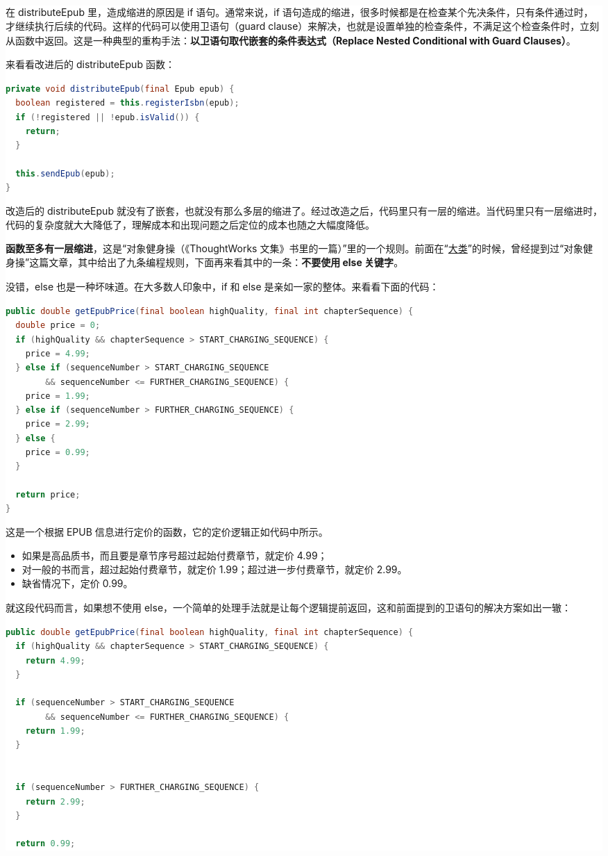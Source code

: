 在 distributeEpub 里，造成缩进的原因是 if 语句。通常来说，if 语句造成的缩进，很多时候都是在检查某个先决条件，只有条件通过时，才继续执行后续的代码。这样的代码可以使用卫语句（guard clause）来解决，也就是设置单独的检查条件，不满足这个检查条件时，立刻从函数中返回。这是一种典型的重构手法：**以卫语句取代嵌套的条件表达式（Replace Nested Conditional with Guard Clauses）**。

来看看改进后的 distributeEpub 函数：

```java
private void distributeEpub(final Epub epub) {
  boolean registered = this.registerIsbn(epub);
  if (!registered || !epub.isValid()) {
    return;
  }

  this.sendEpub(epub);
}
```

改造后的 distributeEpub 就没有了嵌套，也就没有那么多层的缩进了。经过改造之后，代码里只有一层的缩进。当代码里只有一层缩进时，代码的复杂度就大大降低了，理解成本和出现问题之后定位的成本也随之大幅度降低。

**函数至多有一层缩进**，这是“对象健身操（《ThoughtWorks 文集》书里的一篇）”里的一个规则。前面在“[大类](#五-大类如何避免写出难以理解的大类)”的时候，曾经提到过“对象健身操”这篇文章，其中给出了九条编程规则，下面再来看其中的一条：**不要使用 else 关键字**。

没错，else 也是一种坏味道。在大多数人印象中，if 和 else 是亲如一家的整体。来看看下面的代码：

```java
public double getEpubPrice(final boolean highQuality, final int chapterSequence) {
  double price = 0;
  if (highQuality && chapterSequence > START_CHARGING_SEQUENCE) {
    price = 4.99;
  } else if (sequenceNumber > START_CHARGING_SEQUENCE
        && sequenceNumber <= FURTHER_CHARGING_SEQUENCE) {
    price = 1.99;
  } else if (sequenceNumber > FURTHER_CHARGING_SEQUENCE) {
    price = 2.99;
  } else {
    price = 0.99;
  }

  return price;
}
```

这是一个根据 EPUB 信息进行定价的函数，它的定价逻辑正如代码中所示。

- 如果是高品质书，而且要是章节序号超过起始付费章节，就定价 4.99；
- 对一般的书而言，超过起始付费章节，就定价 1.99；超过进一步付费章节，就定价 2.99。
- 缺省情况下，定价 0.99。

就这段代码而言，如果想不使用 else，一个简单的处理手法就是让每个逻辑提前返回，这和前面提到的卫语句的解决方案如出一辙：

```java
public double getEpubPrice(final boolean highQuality, final int chapterSequence) {
  if (highQuality && chapterSequence > START_CHARGING_SEQUENCE) {
    return 4.99;
  }

  if (sequenceNumber > START_CHARGING_SEQUENCE
        && sequenceNumber <= FURTHER_CHARGING_SEQUENCE) {
    return 1.99;
  }


  if (sequenceNumber > FURTHER_CHARGING_SEQUENCE) {
    return 2.99;
  }

  return 0.99;
```
